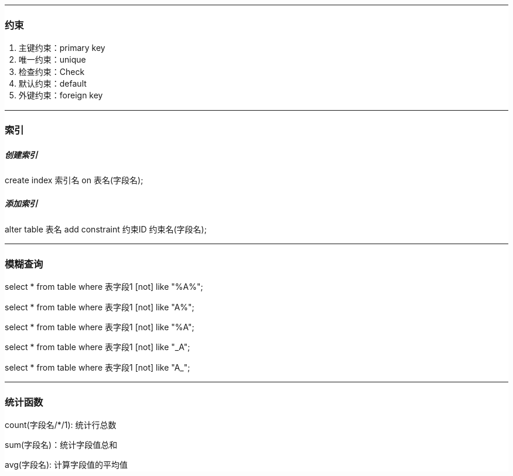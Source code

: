 -----



### 约束

1. 主键约束：primary key
2. 唯一约束：unique
3. 检查约束：Check
4. 默认约束：default
5. 外键约束：foreign key



-----



### 索引



##### 创建索引

create index 索引名 on 表名(字段名);



##### 添加索引

alter table 表名 add constraint 约束ID 约束名(字段名);



-----



### 模糊查询

select * from table where 表字段1 [not] like "%A%";

select * from table where 表字段1 [not] like "A%";

select * from table where 表字段1 [not] like "%A";

select * from table where 表字段1 [not] like "_A";

select * from table where 表字段1 [not] like "A_";



-----



### 统计函数

count(字段名/*/1): 统计行总数

sum(字段名)：统计字段值总和

avg(字段名): 计算字段值的平均值
